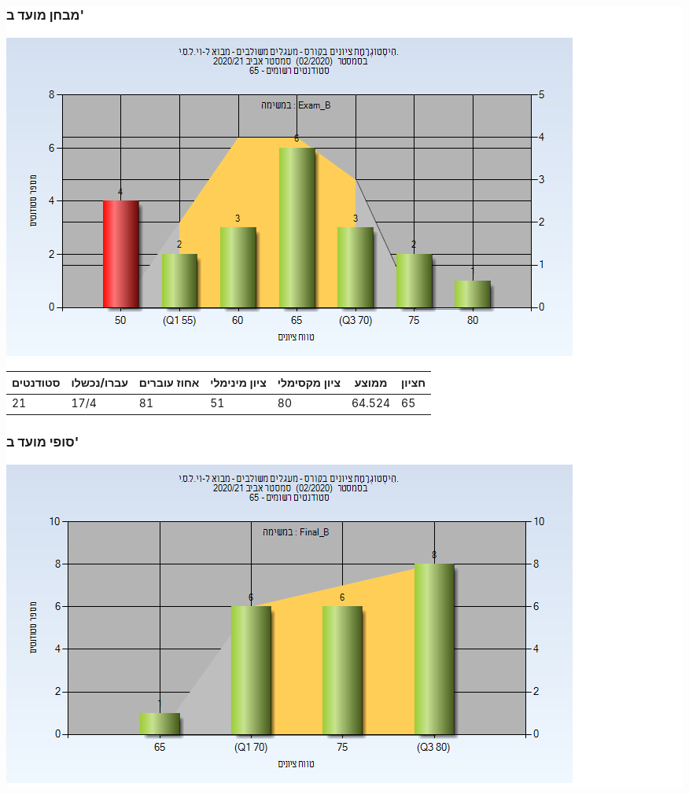 <h3 id="202002-Exam_B">מבחן מועד ב'</h3>

![202002 Exam_B](202002/Exam_B.png)

| סטודנטים | עברו/נכשלו | אחוז עוברים | ציון מינימלי | ציון מקסימלי | ממוצע | חציון |
| ---- | ---- | ---- | ---- | ---- | ---- | ---- |
| 21 | 17/4 | 81 | 51 | 80 | 64.524 | 65 |

<h3 id="202002-Final_B">סופי מועד ב'</h3>

![202002 Final_B](202002/Final_B.png)
